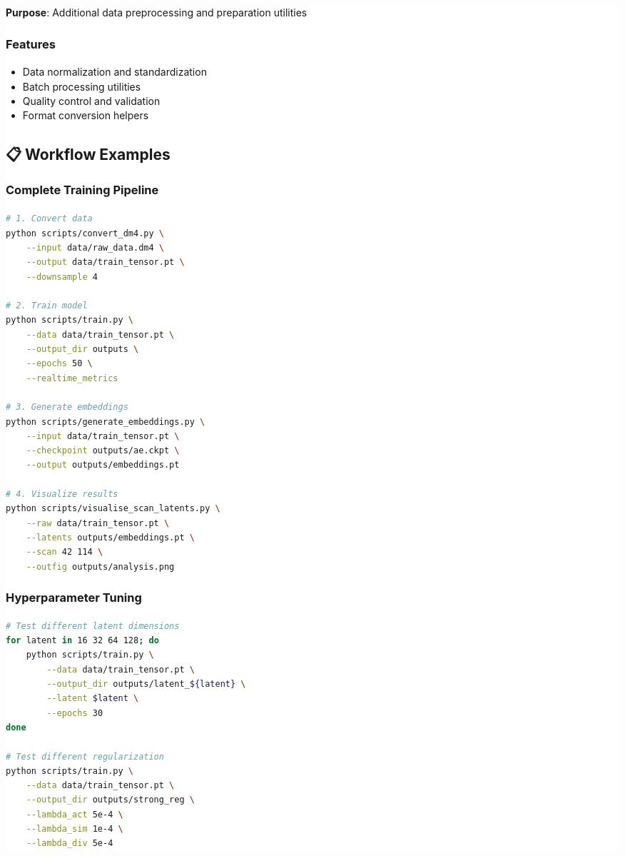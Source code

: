 **Purpose**: Additional data preprocessing and preparation utilities

### Features
- Data normalization and standardization
- Batch processing utilities
- Quality control and validation
- Format conversion helpers

## 📋 Workflow Examples

### Complete Training Pipeline
```bash
# 1. Convert data
python scripts/convert_dm4.py \
    --input data/raw_data.dm4 \
    --output data/train_tensor.pt \
    --downsample 4

# 2. Train model
python scripts/train.py \
    --data data/train_tensor.pt \
    --output_dir outputs \
    --epochs 50 \
    --realtime_metrics

# 3. Generate embeddings
python scripts/generate_embeddings.py \
    --input data/train_tensor.pt \
    --checkpoint outputs/ae.ckpt \
    --output outputs/embeddings.pt

# 4. Visualize results
python scripts/visualise_scan_latents.py \
    --raw data/train_tensor.pt \
    --latents outputs/embeddings.pt \
    --scan 42 114 \
    --outfig outputs/analysis.png
```

### Hyperparameter Tuning
```bash
# Test different latent dimensions
for latent in 16 32 64 128; do
    python scripts/train.py \
        --data data/train_tensor.pt \
        --output_dir outputs/latent_${latent} \
        --latent $latent \
        --epochs 30
done

# Test different regularization
python scripts/train.py \
    --data data/train_tensor.pt \
    --output_dir outputs/strong_reg \
    --lambda_act 5e-4 \
    --lambda_sim 1e-4 \
    --lambda_div 5e-4
```
